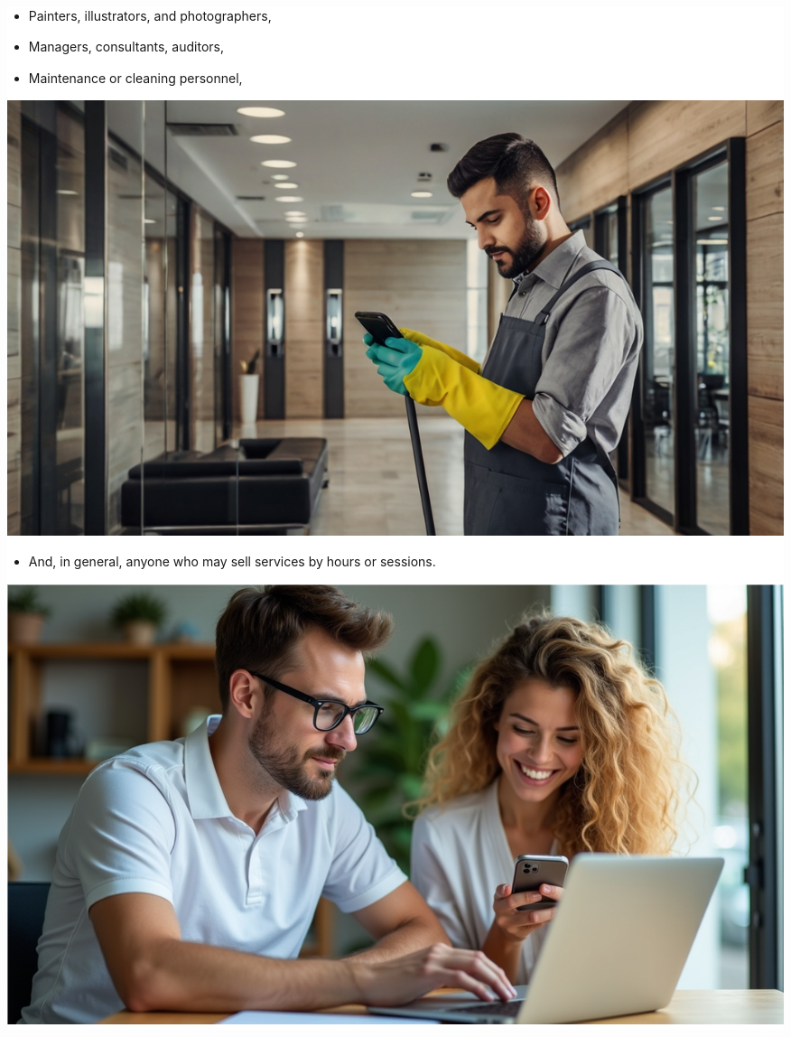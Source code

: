- Painters, illustrators, and photographers, 

- Managers, consultants, auditors,

- Maintenance or cleaning personnel,

![Developer](./doc/cleaner.jpg)

- And, in general, anyone who may sell services by hours or sessions.

![Buyer persona](./doc/buyer_persona.png)
